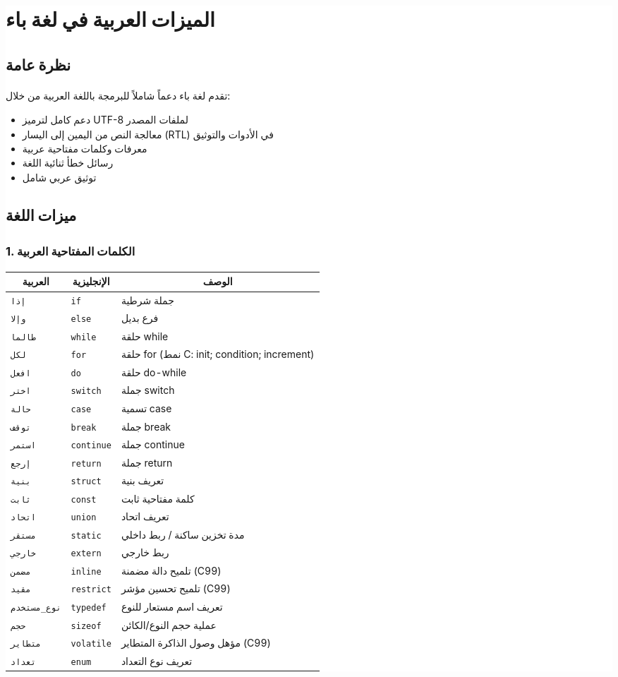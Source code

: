 # الميزات العربية في لغة باء

## نظرة عامة

تقدم لغة باء دعماً شاملاً للبرمجة باللغة العربية من خلال:

- دعم كامل لترميز UTF-8 لملفات المصدر
- معالجة النص من اليمين إلى اليسار (RTL) في الأدوات والتوثيق
- معرفات وكلمات مفتاحية عربية
- رسائل خطأ ثنائية اللغة
- توثيق عربي شامل

## ميزات اللغة

### 1. الكلمات المفتاحية العربية

| العربية | الإنجليزية | الوصف |
| ------- | ----------- | ------ |
| `إذا` | `if` | جملة شرطية |
| `وإلا` | `else` | فرع بديل |
| `طالما` | `while` | حلقة while |
| `لكل` | `for` | حلقة for (نمط C: init; condition; increment) |
| `افعل` | `do` | حلقة do-while |
| `اختر` | `switch` | جملة switch |
| `حالة` | `case` | تسمية case |
| `توقف` | `break` | جملة break |
| `استمر` | `continue` | جملة continue |
| `إرجع` | `return` | جملة return |
| `بنية` | `struct` | تعريف بنية |
| `ثابت` | `const` | كلمة مفتاحية ثابت |
| `اتحاد` | `union` | تعريف اتحاد |
| `مستقر` | `static` | مدة تخزين ساكنة / ربط داخلي |
| `خارجي` | `extern` | ربط خارجي |
| `مضمن` | `inline` | تلميح دالة مضمنة (C99) |
| `مقيد` | `restrict` | تلميح تحسين مؤشر (C99) |
| `نوع_مستخدم` | `typedef` | تعريف اسم مستعار للنوع |
| `حجم` | `sizeof` | عملية حجم النوع/الكائن |
| `متطاير` | `volatile` | مؤهل وصول الذاكرة المتطاير (C99) |
| `تعداد` | `enum` | تعريف نوع التعداد |
